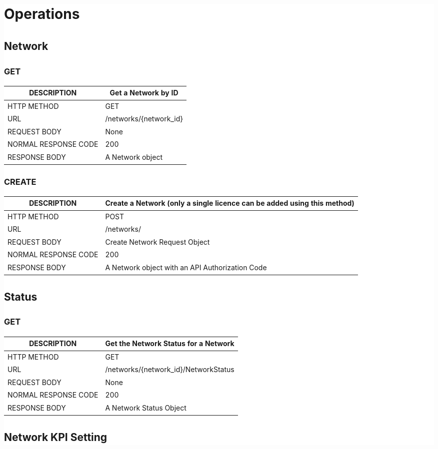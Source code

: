 
# Operations

## Network

### GET

| DESCRIPTION          | Get a Network by ID    |
|----------------------|------------------------|
| HTTP METHOD          | GET                    |
| URL                  | /networks/{network_id} |
| REQUEST BODY         | None                   |
| NORMAL RESPONSE CODE | 200                    |
| RESPONSE BODY        | A Network object       |

### CREATE

| DESCRIPTION          | Create a Network (only a single licence can be added using this method)                               |
|----------------------|-------------------------------------------------|
| HTTP METHOD          | POST                                            |
| URL                  | /networks/                                      |
| REQUEST BODY         | Create Network Request Object                   |
| NORMAL RESPONSE CODE | 200                                             |
| RESPONSE BODY        | A Network object with an API Authorization Code |

## Status

### GET

| DESCRIPTION          | Get the Network Status for a Network |
|----------------------|--------------------------------------|
| HTTP METHOD          | GET                                  |
| URL                  | /networks/{network_id}/NetworkStatus |
| REQUEST BODY         | None                                 |
| NORMAL RESPONSE CODE | 200                                  |
| RESPONSE BODY        | A Network Status Object              |

## Network KPI Setting

